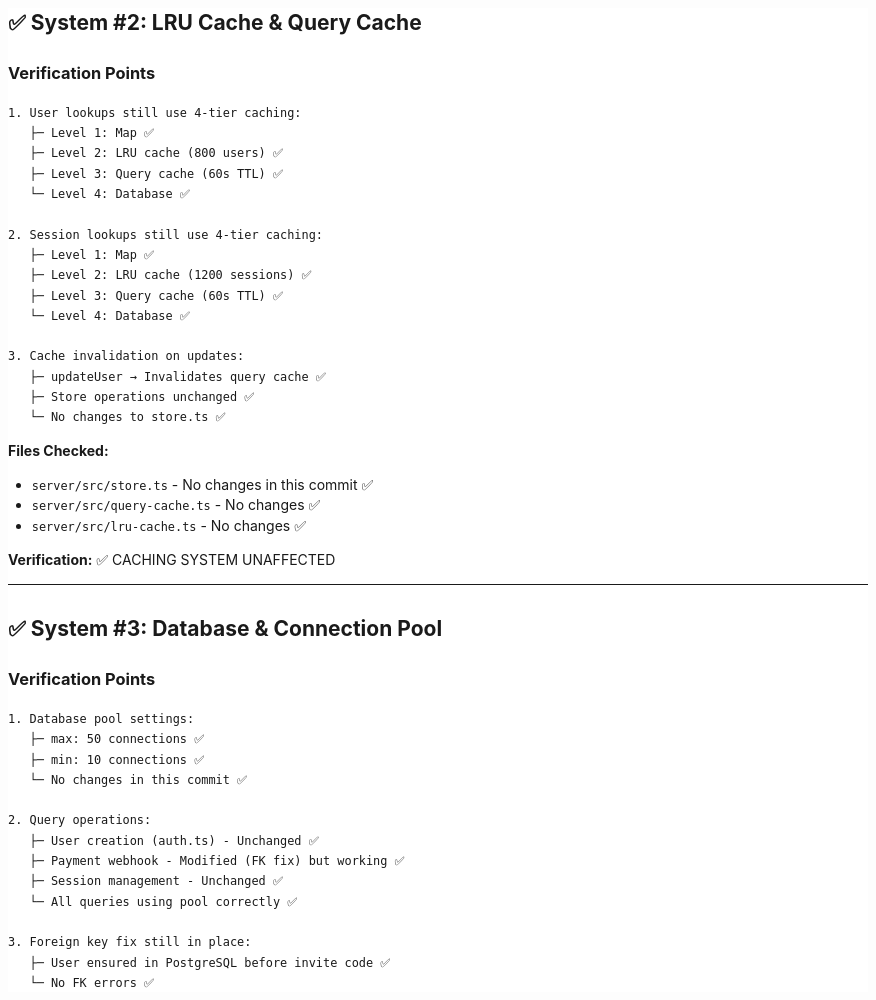 
## ✅ System #2: LRU Cache & Query Cache

### Verification Points
```
1. User lookups still use 4-tier caching:
   ├─ Level 1: Map ✅
   ├─ Level 2: LRU cache (800 users) ✅
   ├─ Level 3: Query cache (60s TTL) ✅
   └─ Level 4: Database ✅
   
2. Session lookups still use 4-tier caching:
   ├─ Level 1: Map ✅
   ├─ Level 2: LRU cache (1200 sessions) ✅
   ├─ Level 3: Query cache (60s TTL) ✅
   └─ Level 4: Database ✅

3. Cache invalidation on updates:
   ├─ updateUser → Invalidates query cache ✅
   ├─ Store operations unchanged ✅
   └─ No changes to store.ts ✅
```

**Files Checked:**
- `server/src/store.ts` - No changes in this commit ✅
- `server/src/query-cache.ts` - No changes ✅
- `server/src/lru-cache.ts` - No changes ✅

**Verification:** ✅ CACHING SYSTEM UNAFFECTED

---

## ✅ System #3: Database & Connection Pool

### Verification Points
```
1. Database pool settings:
   ├─ max: 50 connections ✅
   ├─ min: 10 connections ✅
   └─ No changes in this commit ✅

2. Query operations:
   ├─ User creation (auth.ts) - Unchanged ✅
   ├─ Payment webhook - Modified (FK fix) but working ✅
   ├─ Session management - Unchanged ✅
   └─ All queries using pool correctly ✅

3. Foreign key fix still in place:
   ├─ User ensured in PostgreSQL before invite code ✅
   └─ No FK errors ✅
```
